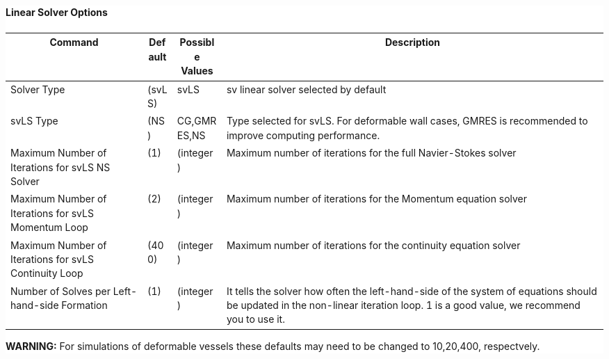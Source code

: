 #### Linear Solver Options

<table class="table table-bordered">
<thead>
<tr>
  <th>Command</th>
  <th>Default</th>
  <th>Possible Values</th>
  <th>Description</th>
</tr>
</thead>
<tr>
  <td>Solver Type</td>
  <td>(svLS)</td>
  <td>svLS</td>
  <td>sv linear solver selected by default</td>
</tr>
<tr>
  <td>svLS Type</td>
  <td>(NS)</td>
  <td>CG,GMRES,NS</td>
  <td>Type selected for svLS. For deformable wall cases, GMRES is recommended to improve computing performance.</tr>
<tr>
  <td>Maximum Number of Iterations for svLS NS Solver</td>
  <td>(1)</td>
  <td>(integer)</td>
  <td>Maximum number of iterations for the full Navier-Stokes solver</td>
</tr>
<tr>
  <td>Maximum Number of Iterations for svLS Momentum Loop</td>
  <td>(2)</td>
  <td>(integer)</td>
  <td>Maximum number of iterations for the Momentum equation solver</td>
</tr>
<tr>
  <td>Maximum Number of Iterations for svLS Continuity Loop</td>
  <td>(400)</td>
  <td>(integer)</td>
  <td>Maximum number of iterations for the continuity equation solver</td>
</tr>
<tr>
  <td>Number of Solves per Left-hand-side Formation</td>
  <td>(1)</td>
  <td>(integer)</td>
  <td>It tells the solver how often the left-hand-side of the system of equations should be updated in the non-linear iteration loop. 1 is a good value, we recommend you to use it.</td>
</tr>
</table>

**WARNING:** For simulations of deformable vessels these defaults may need to be changed to 10,20,400, respectvely. 
